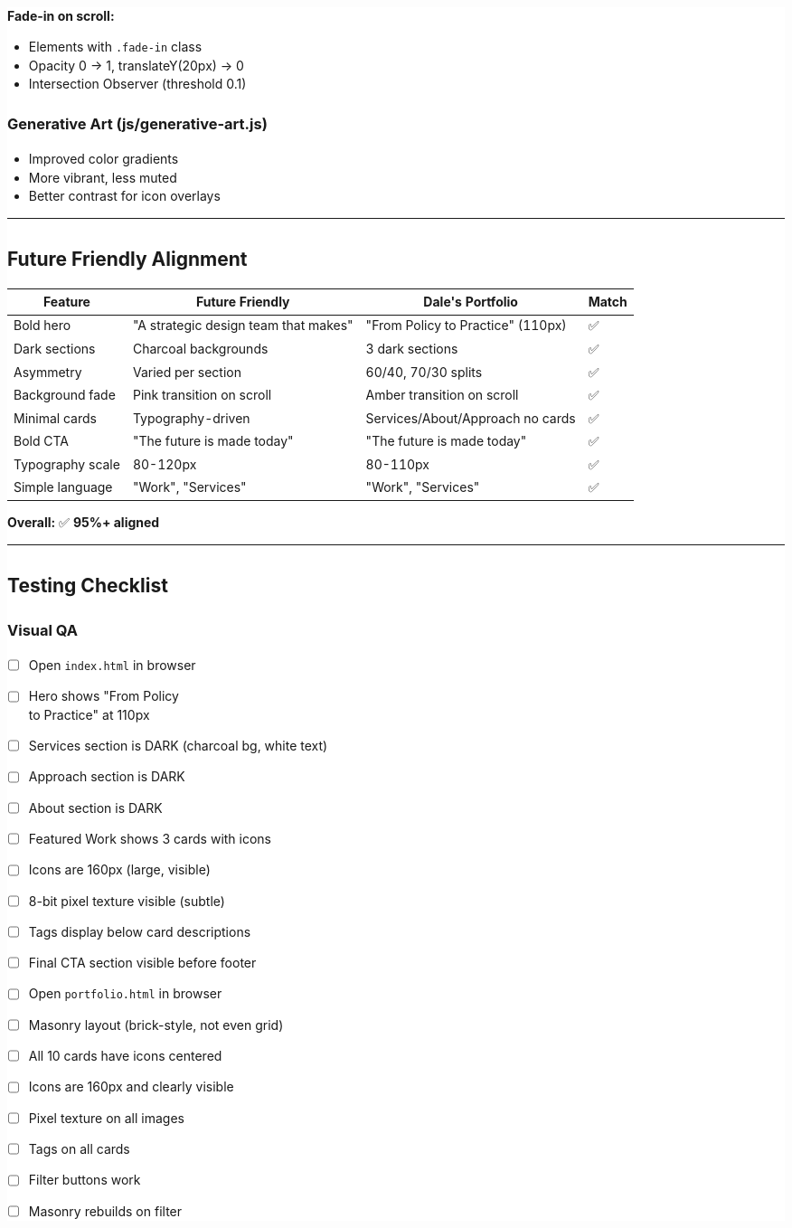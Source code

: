 **Fade-in on scroll:**
- Elements with `.fade-in` class
- Opacity 0 → 1, translateY(20px) → 0
- Intersection Observer (threshold 0.1)

### Generative Art (js/generative-art.js)
- Improved color gradients
- More vibrant, less muted
- Better contrast for icon overlays

---

## Future Friendly Alignment

| Feature | Future Friendly | Dale's Portfolio | Match |
|---------|----------------|------------------|-------|
| Bold hero | "A strategic design team that makes" | "From Policy to Practice" (110px) | ✅ |
| Dark sections | Charcoal backgrounds | 3 dark sections | ✅ |
| Asymmetry | Varied per section | 60/40, 70/30 splits | ✅ |
| Background fade | Pink transition on scroll | Amber transition on scroll | ✅ |
| Minimal cards | Typography-driven | Services/About/Approach no cards | ✅ |
| Bold CTA | "The future is made today" | "The future is made today" | ✅ |
| Typography scale | 80-120px | 80-110px | ✅ |
| Simple language | "Work", "Services" | "Work", "Services" | ✅ |

**Overall:** ✅ **95%+ aligned**

---

## Testing Checklist

### Visual QA
- [ ] Open `index.html` in browser
- [ ] Hero shows "From Policy<br>to Practice" at 110px
- [ ] Services section is DARK (charcoal bg, white text)
- [ ] Approach section is DARK
- [ ] About section is DARK
- [ ] Featured Work shows 3 cards with icons
- [ ] Icons are 160px (large, visible)
- [ ] 8-bit pixel texture visible (subtle)
- [ ] Tags display below card descriptions
- [ ] Final CTA section visible before footer

- [ ] Open `portfolio.html` in browser
- [ ] Masonry layout (brick-style, not even grid)
- [ ] All 10 cards have icons centered
- [ ] Icons are 160px and clearly visible
- [ ] Pixel texture on all images
- [ ] Tags on all cards
- [ ] Filter buttons work
- [ ] Masonry rebuilds on filter
